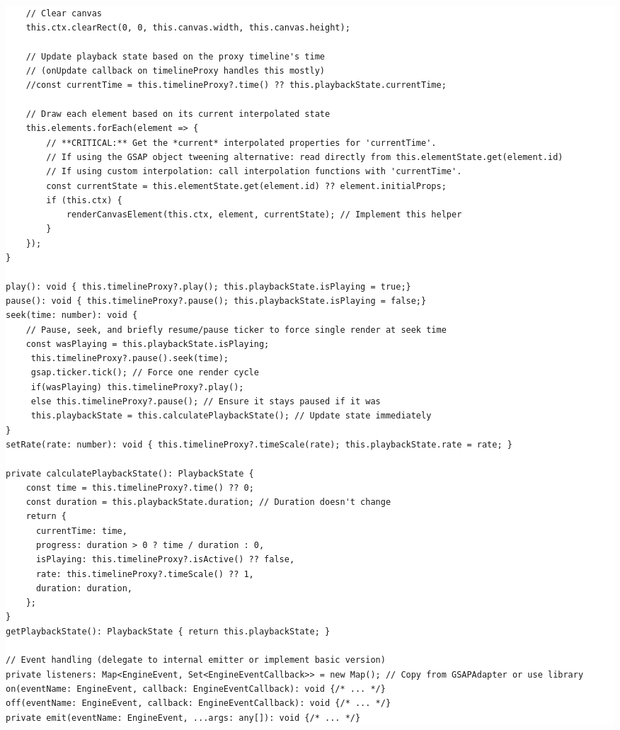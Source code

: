         // Clear canvas
        this.ctx.clearRect(0, 0, this.canvas.width, this.canvas.height);

        // Update playback state based on the proxy timeline's time
        // (onUpdate callback on timelineProxy handles this mostly)
        //const currentTime = this.timelineProxy?.time() ?? this.playbackState.currentTime;

        // Draw each element based on its current interpolated state
        this.elements.forEach(element => {
            // **CRITICAL:** Get the *current* interpolated properties for 'currentTime'.
            // If using the GSAP object tweening alternative: read directly from this.elementState.get(element.id)
            // If using custom interpolation: call interpolation functions with 'currentTime'.
            const currentState = this.elementState.get(element.id) ?? element.initialProps;
            if (this.ctx) {
                renderCanvasElement(this.ctx, element, currentState); // Implement this helper
            }
        });
    }

    play(): void { this.timelineProxy?.play(); this.playbackState.isPlaying = true;}
    pause(): void { this.timelineProxy?.pause(); this.playbackState.isPlaying = false;}
    seek(time: number): void {
        // Pause, seek, and briefly resume/pause ticker to force single render at seek time
        const wasPlaying = this.playbackState.isPlaying;
         this.timelineProxy?.pause().seek(time);
         gsap.ticker.tick(); // Force one render cycle
         if(wasPlaying) this.timelineProxy?.play();
         else this.timelineProxy?.pause(); // Ensure it stays paused if it was
         this.playbackState = this.calculatePlaybackState(); // Update state immediately
    }
    setRate(rate: number): void { this.timelineProxy?.timeScale(rate); this.playbackState.rate = rate; }

    private calculatePlaybackState(): PlaybackState {
        const time = this.timelineProxy?.time() ?? 0;
        const duration = this.playbackState.duration; // Duration doesn't change
        return {
          currentTime: time,
          progress: duration > 0 ? time / duration : 0,
          isPlaying: this.timelineProxy?.isActive() ?? false,
          rate: this.timelineProxy?.timeScale() ?? 1,
          duration: duration,
        };
    }
    getPlaybackState(): PlaybackState { return this.playbackState; }

    // Event handling (delegate to internal emitter or implement basic version)
    private listeners: Map<EngineEvent, Set<EngineEventCallback>> = new Map(); // Copy from GSAPAdapter or use library
    on(eventName: EngineEvent, callback: EngineEventCallback): void {/* ... */}
    off(eventName: EngineEvent, callback: EngineEventCallback): void {/* ... */}
    private emit(eventName: EngineEvent, ...args: any[]): void {/* ... */}

